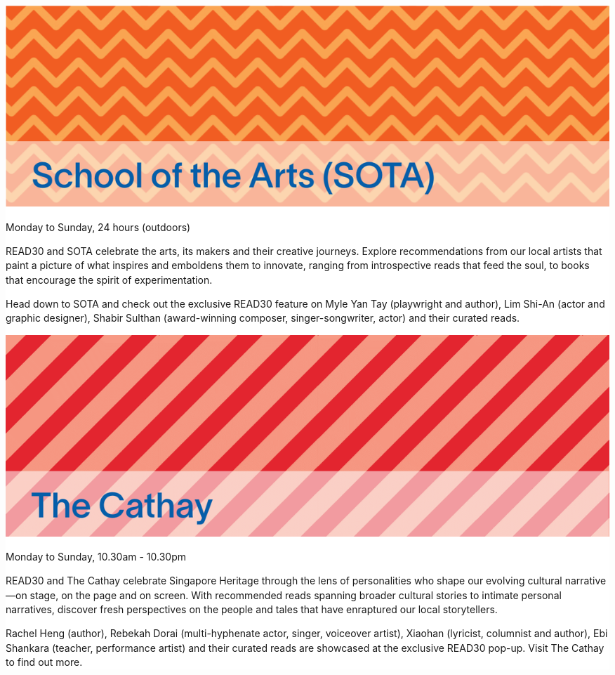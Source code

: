 <img style="width: 100%" height="auto" width="100%" alt="" src="/images/Read30/SOTA.png">
</div>
<p>Monday to Sunday, 24 hours (outdoors)</p>
<p>READ30 and SOTA celebrate the arts, its makers and their creative journeys.
Explore recommendations from our local artists that paint a picture of
what inspires and emboldens them to innovate, ranging from introspective
reads that feed the soul, to books that encourage the spirit of experimentation.</p>
<p>Head down to SOTA and check out the exclusive READ30 feature on Myle Yan
Tay (playwright and author), Lim Shi-An (actor and graphic designer), Shabir
Sulthan (award-winning composer, singer-songwriter, actor) and their curated
reads.</p>
<p></p>
<div class="isomer-image-wrapper">
<img style="width: 100%" height="auto" width="100%" alt="The Cathay" src="/images/Read30/The_Cathay.png">
</div>
<p>Monday to Sunday, 10.30am - 10.30pm</p>
<p>READ30 and The Cathay celebrate Singapore Heritage through the lens of
personalities who shape our evolving cultural narrative—on stage, on the
page and on screen. With recommended reads spanning broader cultural stories
to intimate personal narratives, discover fresh perspectives on the people
and tales that have enraptured our local storytellers.</p>
<p>Rachel Heng (author), Rebekah Dorai (multi-hyphenate actor, singer, voiceover
artist), Xiaohan (lyricist, columnist and author), Ebi Shankara (teacher,
performance artist) and their curated reads are showcased at the exclusive
READ30 pop-up. Visit The Cathay to find out more.</p>
<p></p>
<div class="isomer-image-wrapper">